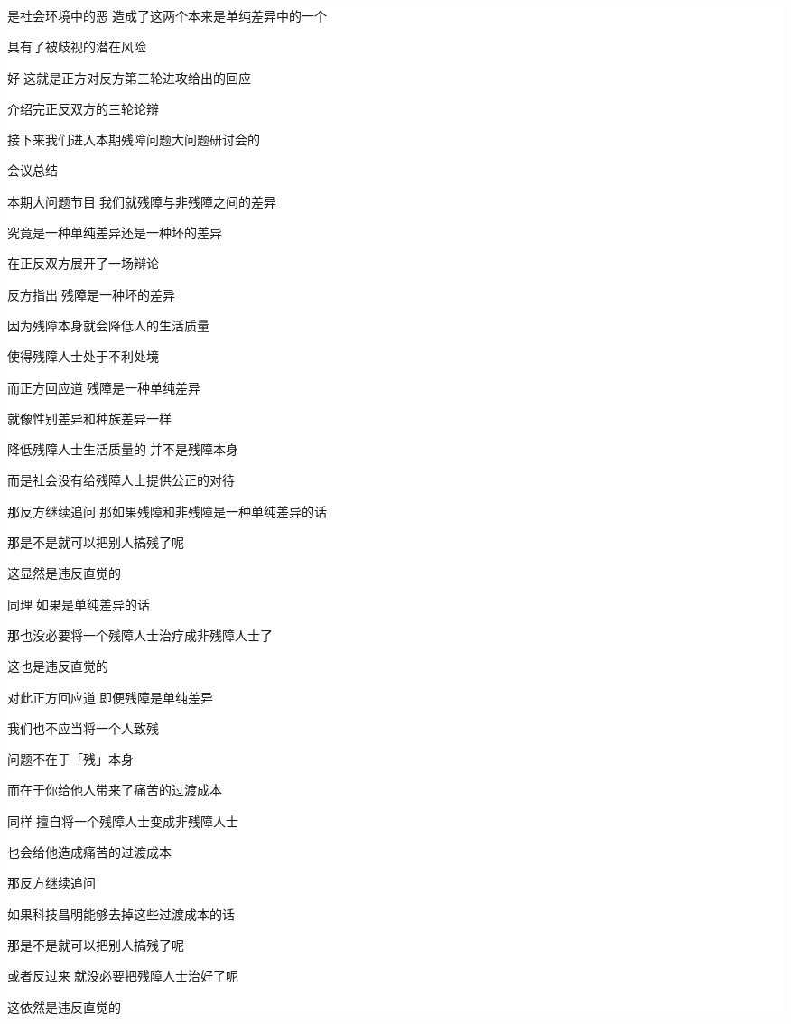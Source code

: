 是社会环境中的恶 造成了这两个本来是单纯差异中的一个

具有了被歧视的潜在风险

好 这就是正方对反方第三轮进攻给出的回应

介绍完正反双方的三轮论辩

接下来我们进入本期残障问题大问题研讨会的

会议总结

本期大问题节目 我们就残障与非残障之间的差异

究竟是一种单纯差异还是一种坏的差异

在正反双方展开了一场辩论

反方指出 残障是一种坏的差异

因为残障本身就会降低人的生活质量

使得残障人士处于不利处境

而正方回应道 残障是一种单纯差异

就像性别差异和种族差异一样

降低残障人士生活质量的 并不是残障本身

而是社会没有给残障人士提供公正的对待

那反方继续追问 那如果残障和非残障是一种单纯差异的话

那是不是就可以把别人搞残了呢

这显然是违反直觉的

同理 如果是单纯差异的话

那也没必要将一个残障人士治疗成非残障人士了

这也是违反直觉的

对此正方回应道 即便残障是单纯差异

我们也不应当将一个人致残

问题不在于「残」本身

而在于你给他人带来了痛苦的过渡成本

同样 擅自将一个残障人士变成非残障人士

也会给他造成痛苦的过渡成本

那反方继续追问

如果科技昌明能够去掉这些过渡成本的话

那是不是就可以把别人搞残了呢

或者反过来 就没必要把残障人士治好了呢

这依然是违反直觉的
